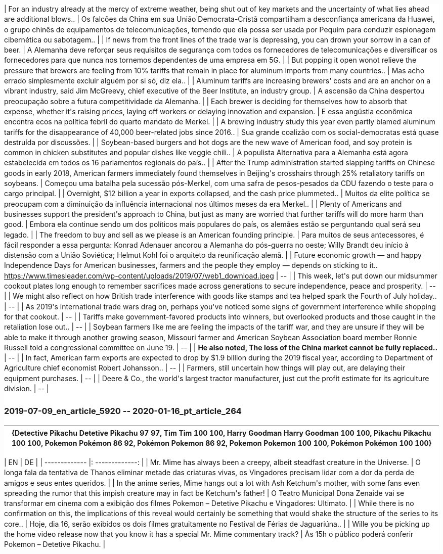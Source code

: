 | For an industry already at the mercy of extreme weather, being shut out of key markets and the uncertainty of what lies ahead are additional blows.. | Os falcões da China em sua União Democrata-Cristã compartilham a desconfiança americana da Huawei, o grupo chinês de equipamentos de telecomunicações, temendo que ela possa ser usada por Pequim para conduzir espionagem cibernética ou sabotagem.. |
| If news from the front lines of the trade war is depressing, you can drown your sorrow in a can of beer. | A Alemanha deve reforçar seus requisitos de segurança com todos os fornecedores de telecomunicações e diversificar os fornecedores para que nunca nos tornemos dependentes de uma empresa em 5G. |
| But popping it open wonot relieve the pressure that brewers are feeling from 10% tariffs that remain in place for aluminum imports from many countries.. | Mas acho errado simplesmente excluir alguém por si só, diz ela.. |
| Aluminum tariffs are increasing brewers' costs and are an anchor on a vibrant industry, said Jim McGreevy, chief executive of the Beer Institute, an industry group. | A ascensão da China despertou preocupação sobre a futura competitividade da Alemanha. |
| Each brewer is deciding for themselves how to absorb that expense, whether it's raising prices, laying off workers or delaying innovation and expansion. | E essa angústia econômica encontra ecos na política febril do quarto mandato de Merkel. |
| A brewing industry study this year even partly blamed aluminum tariffs for the disappearance of 40,000 beer-related jobs since 2016.. | Sua grande coalizão com os social-democratas está quase destruída por discussões. |
| Soybean-based burgers and hot dogs are the new wave of American food, and soy protein is common in chicken substitutes and popular dishes like veggie chili.. | A populista Alternativa para a Alemanha está agora estabelecida em todos os 16 parlamentos regionais do país.. |
| After the Trump administration started slapping tariffs on Chinese goods in early 2018, American farmers immediately found themselves in Beijing's crosshairs through 25% retaliatory tariffs on soybeans. | Começou uma batalha pela sucessão pós-Merkel, com uma safra de pesos-pesados da CDU fazendo o teste para o cargo principal. |
| Overnight, $12 billion a year in exports collapsed, and the cash price plummeted.. | Muitos da elite política se preocupam com a diminuição da influência internacional nos últimos meses da era Merkel.. |
| Plenty of Americans and businesses support the president's approach to China, but just as many are worried that further tariffs will do more harm than good. | Embora ela continue sendo um dos políticos mais populares do país, os alemães estão se perguntando qual será seu legado. |
| The freedom to buy and sell as we please is an American founding principle. | Para muitos de seus antecessores, é fácil responder a essa pergunta: Konrad Adenauer ancorou a Alemanha do pós-guerra no oeste; Willy Brandt deu início à distensão com a União Soviética; Helmut Kohl foi o arquiteto da reunificação alemã. |
| Future economic growth — and happy Independence Days for American businesses, farmers and the people they employ — depends on sticking to it.. https://www.timesleader.com/wp-content/uploads/2019/07/web1_download.jpeg | -- |
| This week, let's put down our midsummer cookout plates long enough to remember sacrifices made across generations to secure independence, peace and prosperity. | -- |
| We might also reflect on how British trade interference with goods like stamps and tea helped spark the Fourth of July holiday.. | -- |
| As 2019's international trade wars drag on, perhaps you've noticed some signs of government interference while shopping for that cookout. | -- |
| Tariffs make government-favored products into winners, but overlooked products and those caught in the retaliation lose out.. | -- |
| Soybean farmers like me are feeling the impacts of the tariff war, and they are unsure if they will be able to make it through another growing season, Missouri farmer and American Soybean Association board member Ronnie Russell told a congressional committee on June 19. | -- |
| **He also noted, The loss of the China market cannot be fully replaced..** | -- |
| In fact, American farm exports are expected to drop by $1.9 billion during the 2019 fiscal year, according to Department of Agriculture chief economist Robert Johansson.. | -- |
| Farmers, still uncertain how things will play out, are delaying their equipment purchases. | -- |
| Deere & Co., the world's largest tractor manufacturer, just cut the profit estimate for its agriculture division. | -- |
### 2019-07-09_en_article_5920 -- 2020-01-16_pt_article_264
| {Detective Pikachu Detetive Pikachu 97 97, Tim Tim 100 100, Harry Goodman Harry Goodman 100 100, Pikachu Pikachu 100 100, Pokemon Pokémon 86 92, Pokémon Pokemon 86 92, Pokemon Pokemon 100 100, Pokémon Pokémon 100 100} |
| ------------- |

| EN | DE | 
| ------------- |: -------------: | 
| Mr. Mime has always been a creepy, albeit steadfast creature in the  Universe. | O longa fala da tentativa de Thanos eliminar metade das criaturas vivas, os Vingadores precisam lidar com a dor da perda de amigos e seus entes queridos. |
| In the anime series, Mime hangs out a lot with Ash Ketchum's mother, with some fans even spreading the rumor that this impish creature may in fact be Ketchum's father! | O Teatro Municipal Dona Zenaide vai se transformar em cinema com a exibição dos filmes Pokemon – Detetive Pikachu e Vingadores: Ultimato. |
| While there is no confirmation on this, the implications of this reveal would certainly be something that would shake the structure of the  series to its core.. | Hoje, dia 16, serão exibidos os dois filmes gratuitamente no Festival de Férias de Jaguariúna.. |
| Wille you be picking up the  home video release now that you know it has a special Mr. Mime commentary track? | Às 15h o público poderá conferir Pokemon – Detetive Pikachu. |